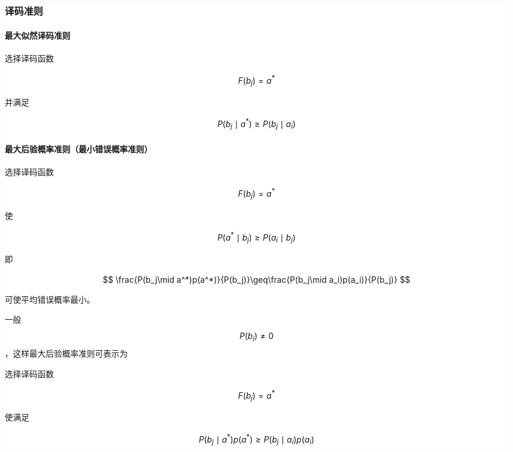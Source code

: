 ### 译码准则

#### 最大似然译码准则

选择译码函数


$$
F(b_j)=a^*
$$


并满足


$$
P(b_j\mid a^*)\geq P(b_j\mid a_i)
$$



#### 最大后验概率准则（最小错误概率准则）

选择译码函数


$$
F(b_j)=a^*
$$


使


$$
P(a^*\mid b_j)\geq P(a_i\mid b_j)
$$


即


$$
\frac{P(b_j\mid a^*)p(a^*)}{P(b_j)}\geq\frac{P(b_j\mid a_i)p(a_i)}{P(b_j)}
$$


可使平均错误概率最小。

一般$$P(b_i)\ne0$$，这样最大后验概率准则可表示为

选择译码函数


$$
F(b_j)=a^*
$$


使满足


$$
P(b_j\mid a^*)p(a^*)\geq P(b_j\mid a_i)p(a_i)
$$
